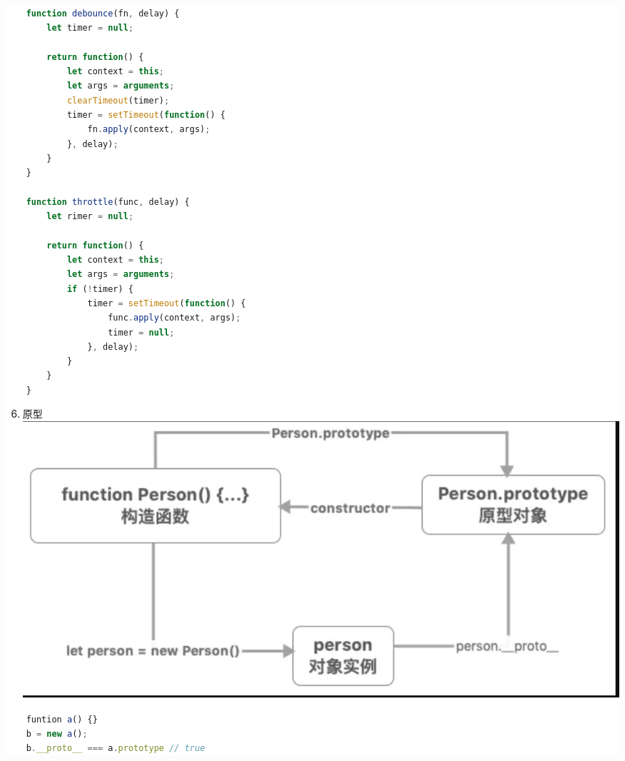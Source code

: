 ```javascript
    function debounce(fn, delay) {
        let timer = null;

        return function() {
            let context = this;
            let args = arguments;
            clearTimeout(timer);
            timer = setTimeout(function() {
                fn.apply(context, args);
            }, delay);
        }
    }

    function throttle(func, delay) {
        let rimer = null;
        
        return function() {
            let context = this;
            let args = arguments;
            if (!timer) {
                timer = setTimeout(function() {
                    func.apply(context, args);
                    timer = null;
                }, delay);
            }
        }
    }
```

6. 原型
    ![Alt text](../IMG/原型.png)
```javascript
    funtion a() {}
    b = new a();
    b.__proto__ === a.prototype // true
```
